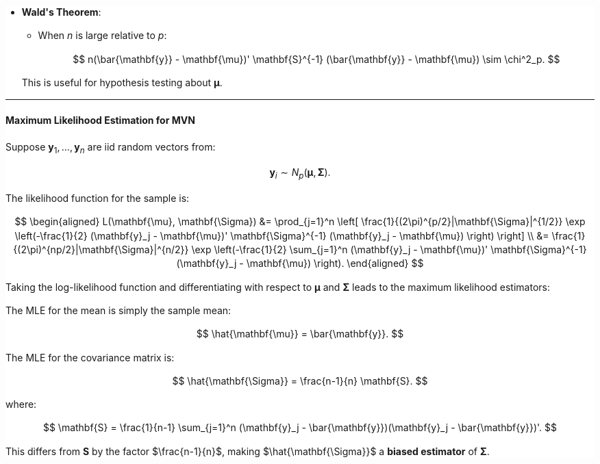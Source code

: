 -   **Wald's Theorem**:

    -   When $n$ is large relative to $p$:

        $$
        n(\bar{\mathbf{y}} - \mathbf{\mu})' \mathbf{S}^{-1} (\bar{\mathbf{y}} - \mathbf{\mu}) \sim \chi^2_p.
        $$

    This is useful for hypothesis testing about $\mathbf{\mu}$.

------------------------------------------------------------------------

#### Maximum Likelihood Estimation for MVN

Suppose $\mathbf{y}_1, \dots, \mathbf{y}_n$ are iid random vectors from:

$$
\mathbf{y}_i \sim N_p (\mathbf{\mu}, \mathbf{\Sigma}).
$$

The likelihood function for the sample is:

$$
\begin{aligned}
L(\mathbf{\mu}, \mathbf{\Sigma}) &= \prod_{j=1}^n \left[ \frac{1}{(2\pi)^{p/2}|\mathbf{\Sigma}|^{1/2}} 
\exp \left(-\frac{1}{2} (\mathbf{y}_j - \mathbf{\mu})' \mathbf{\Sigma}^{-1} (\mathbf{y}_j - \mathbf{\mu}) \right) \right] \\
&= \frac{1}{(2\pi)^{np/2}|\mathbf{\Sigma}|^{n/2}} 
\exp \left(-\frac{1}{2} \sum_{j=1}^n (\mathbf{y}_j - \mathbf{\mu})' \mathbf{\Sigma}^{-1} (\mathbf{y}_j - \mathbf{\mu}) \right).
\end{aligned}
$$

Taking the log-likelihood function and differentiating with respect to $\mathbf{\mu}$ and $\mathbf{\Sigma}$ leads to the maximum likelihood estimators:

The MLE for the mean is simply the sample mean:

$$
\hat{\mathbf{\mu}} = \bar{\mathbf{y}}.
$$

The MLE for the covariance matrix is:

$$
\hat{\mathbf{\Sigma}} = \frac{n-1}{n} \mathbf{S}.
$$

where:

$$
\mathbf{S} = \frac{1}{n-1} \sum_{j=1}^n (\mathbf{y}_j - \bar{\mathbf{y}})(\mathbf{y}_j - \bar{\mathbf{y}})'.
$$

This differs from $\mathbf{S}$ by the factor $\frac{n-1}{n}$, making $\hat{\mathbf{\Sigma}}$ a **biased estimator** of $\mathbf{\Sigma}$.

